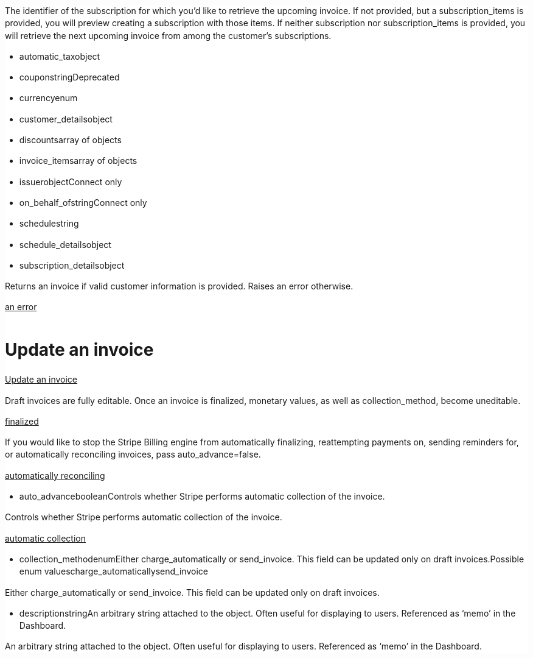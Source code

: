 The identifier of the subscription for which you’d like to retrieve the upcoming invoice. If not provided, but a subscription_items is provided, you will preview creating a subscription with those items. If neither subscription nor subscription_items is provided, you will retrieve the next upcoming invoice from among the customer’s subscriptions.

- automatic_taxobject

- couponstringDeprecated

- currencyenum

- customer_detailsobject

- discountsarray of objects

- invoice_itemsarray of objects

- issuerobjectConnect only

- on_behalf_ofstringConnect only

- schedulestring

- schedule_detailsobject

- subscription_detailsobject

Returns an invoice if valid customer information is provided. Raises an error otherwise.

[an error](#errors)

# Update an invoice

[Update an invoice](/api/invoices/update)

Draft invoices are fully editable. Once an invoice is finalized, monetary values, as well as collection_method, become uneditable.

[finalized](/billing/invoices/workflow#finalized)

If you would like to stop the Stripe Billing engine from automatically finalizing, reattempting payments on, sending reminders for, or automatically reconciling invoices, pass auto_advance=false.

[automatically reconciling](/billing/invoices/reconciliation)

- auto_advancebooleanControls whether Stripe performs automatic collection of the invoice.

Controls whether Stripe performs automatic collection of the invoice.

[automatic collection](/invoicing/integration/automatic-advancement-collection)

- collection_methodenumEither charge_automatically or send_invoice. This field can be updated only on draft invoices.Possible enum valuescharge_automaticallysend_invoice

Either charge_automatically or send_invoice. This field can be updated only on draft invoices.

- descriptionstringAn arbitrary string attached to the object. Often useful for displaying to users. Referenced as ‘memo’ in the Dashboard.

An arbitrary string attached to the object. Often useful for displaying to users. Referenced as ‘memo’ in the Dashboard.
